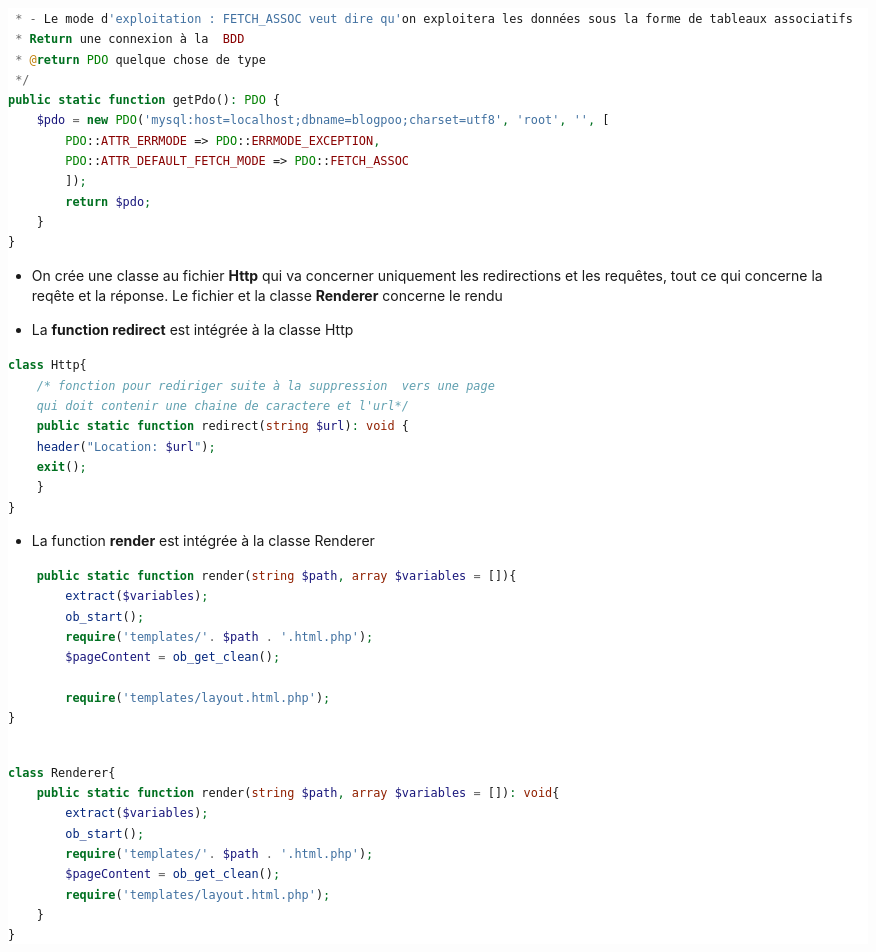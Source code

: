 ````php
 * - Le mode d'exploitation : FETCH_ASSOC veut dire qu'on exploitera les données sous la forme de tableaux associatifs
 * Return une connexion à la  BDD 
 * @return PDO quelque chose de type
 */
public static function getPdo(): PDO {
    $pdo = new PDO('mysql:host=localhost;dbname=blogpoo;charset=utf8', 'root', '', [
        PDO::ATTR_ERRMODE => PDO::ERRMODE_EXCEPTION,
        PDO::ATTR_DEFAULT_FETCH_MODE => PDO::FETCH_ASSOC
        ]);
        return $pdo;
    }
}
````
- On crée une classe au fichier **Http** qui va concerner uniquement les redirections et les requêtes, tout ce qui concerne la reqête et la réponse.
Le fichier et la classe **Renderer** concerne le rendu

- La **function redirect** est intégrée à la classe Http 
````php
class Http{
    /* fonction pour rediriger suite à la suppression  vers une page 
    qui doit contenir une chaine de caractere et l'url*/
    public static function redirect(string $url): void {
    header("Location: $url");
    exit();
    }
}
````

- La function **render** est intégrée à la classe Renderer  
````php
    public static function render(string $path, array $variables = []){
        extract($variables);
        ob_start();
        require('templates/'. $path . '.html.php');
        $pageContent = ob_get_clean();
    
        require('templates/layout.html.php');
}
````
````php

class Renderer{
    public static function render(string $path, array $variables = []): void{
        extract($variables);
        ob_start();
        require('templates/'. $path . '.html.php');
        $pageContent = ob_get_clean();
        require('templates/layout.html.php');
    }
}
````
